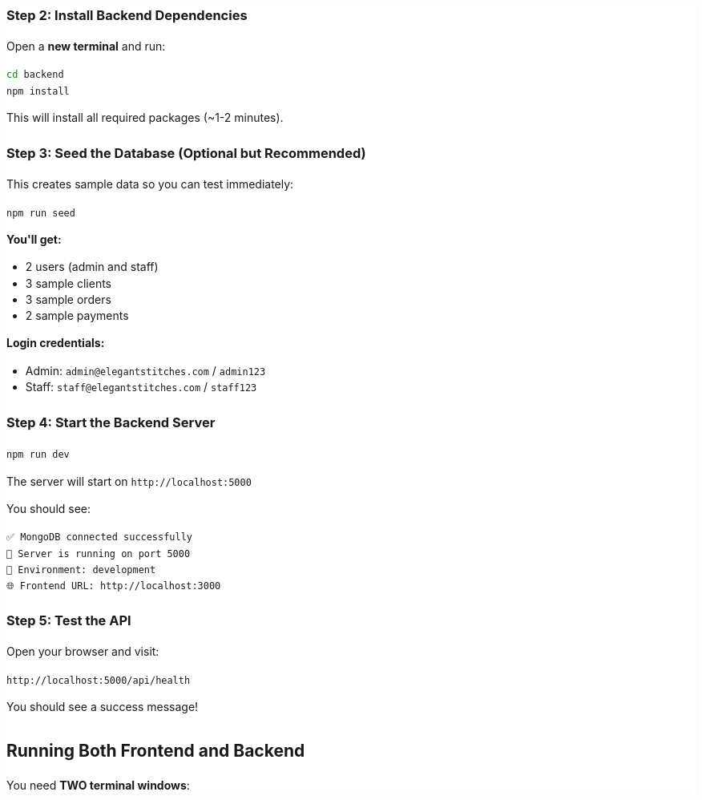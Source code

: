 ### Step 2: Install Backend Dependencies

Open a **new terminal** and run:

```bash
cd backend
npm install
```

This will install all required packages (~1-2 minutes).

### Step 3: Seed the Database (Optional but Recommended)

This creates sample data so you can test immediately:

```bash
npm run seed
```

**You'll get:**
- 2 users (admin and staff)
- 3 sample clients
- 3 sample orders
- 2 sample payments

**Login credentials:**
- Admin: `admin@elegantstitches.com` / `admin123`
- Staff: `staff@elegantstitches.com` / `staff123`

### Step 4: Start the Backend Server

```bash
npm run dev
```

The server will start on `http://localhost:5000`

You should see:
```
✅ MongoDB connected successfully
🚀 Server is running on port 5000
📍 Environment: development
🌐 Frontend URL: http://localhost:3000
```

### Step 5: Test the API

Open your browser and visit:
```
http://localhost:5000/api/health
```

You should see a success message!

## Running Both Frontend and Backend

You need **TWO terminal windows**:
